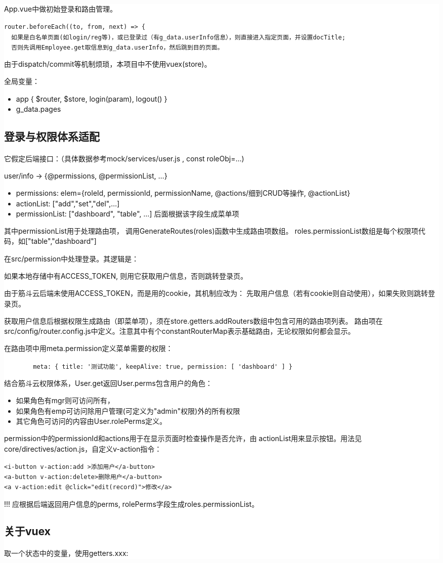 App.vue中做初始登录和路由管理。

	router.beforeEach((to, from, next) => {
	  如果是白名单页面(如login/reg等)，或已登录过（有g_data.userInfo信息），则直接进入指定页面，并设置docTitle;
	  否则先调用Employee.get取信息到g_data.userInfo，然后跳到目的页面。

由于dispatch/commit等机制烦琐，本项目中不使用vuex(store)。

全局变量：

- app { $router, $store, login(param), logout() }
- g_data.pages

## 登录与权限体系适配

它假定后端接口：（具体数据参考mock/services/user.js , const roleObj=...)

  user/info -> {@permissions, @permissionList, ...}

  - permissions: elem={roleId, permissionId, permissionName, @actions/细到CRUD等操作, @actionList}
  - actionList: ["add","set","del",...]
  - permissionList: ["dashboard", "table", ...] 后面根据该字段生成菜单项

其中permissionList用于处理路由项， 调用GenerateRoutes(roles)函数中生成路由项数组。
roles.permissionList数组是每个权限项代码，如["table","dashboard"]

在src/permission中处理登录。其逻辑是：

如果本地存储中有ACCESS_TOKEN, 则用它获取用户信息，否则跳转登录页。

由于筋斗云后端未使用ACCESS_TOKEN，而是用的cookie，其机制应改为：
先取用户信息（若有cookie则自动使用），如果失败则跳转登录页。

获取用户信息后根据权限生成路由（即菜单项），须在store.getters.addRouters数组中包含可用的路由项列表。
路由项在src/config/router.config.js中定义。注意其中有个constantRouterMap表示基础路由，无论权限如何都会显示。

在路由项中用meta.permission定义菜单需要的权限：

            meta: { title: '测试功能', keepAlive: true, permission: [ 'dashboard' ] }

结合筋斗云权限体系，User.get返回User.perms包含用户的角色：

- 如果角色有mgr则可访问所有，
- 如果角色有emp可访问除用户管理(可定义为"admin"权限)外的所有权限
- 其它角色可访问的内容由User.rolePerms定义。

permission中的permissionId和actions用于在显示页面时检查操作是否允许，由
actionList用来显示按钮。用法见 core/directives/action.js，自定义v-action指令：

    <i-button v-action:add >添加用户</a-button>
    <a-button v-action:delete>删除用户</a-button>
    <a v-action:edit @click="edit(record)">修改</a>


!!! 应根据后端返回用户信息的perms, rolePerms字段生成roles.permissionList。

## 关于vuex

取一个状态中的变量，使用getters.xxx:

